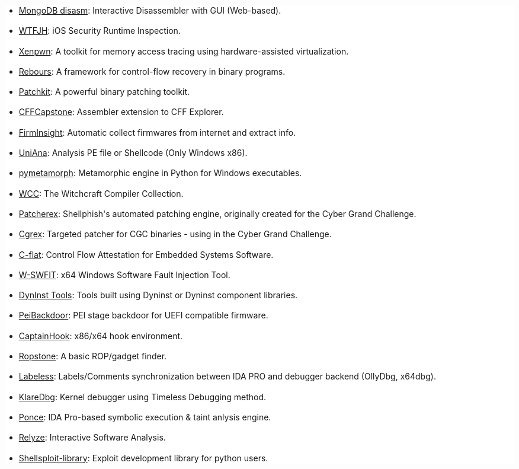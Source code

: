 - [MongoDB disasm](https://github.com/mongodb-labs/disasm): Interactive Disassembler with GUI (Web-based).

- [WTFJH](https://github.com/Naville/WTFJH): iOS Security Runtime Inspection.

- [Xenpwn](https://github.com/felixwilhelm/xenpwn): A toolkit for memory access tracing using hardware-assisted virtualization.

- [Rebours](https://github.com/trtikm/Rebours): A framework for control-flow recovery in binary programs.

- [Patchkit](https://github.com/lunixbochs/patchkit): A powerful binary patching toolkit.

- [CFFCapstone](https://github.com/bfosterjr/CFFExtensions/tree/master/CFFCapstone): Assembler extension to CFF Explorer.

- [FirmInsight](https://github.com/ilovepp/firminsight): Automatic collect firmwares from internet and extract info.

- [UniAna](https://github.com/dungtv543/Dutas): Analysis PE file or Shellcode (Only Windows x86).

- [pymetamorph](https://github.com/JuanJMarques/pymetamorph): Metamorphic engine in Python for Windows executables.

- [WCC](https://github.com/endrazine/wcc): The Witchcraft Compiler Collection.

- [Patcherex](https://github.com/shellphish/patcherex): Shellphish's automated patching engine, originally created for the Cyber Grand Challenge.

- [Cgrex](https://github.com/mechaphish/cgrex): Targeted patcher for CGC binaries - using in the Cyber Grand Challenge.

- [C-flat](https://github.com/control-flow-attestation/c-flat): Control Flow Attestation for Embedded Systems Software.

- [W-SWFIT](https://github.com/paullj1/W-SWFIT): x64 Windows Software Fault Injection Tool.

- [DynInst Tools](https://github.com/dyninst/tools): Tools built using Dyninst or Dyninst component libraries.

- [PeiBackdoor](https://github.com/Cr4sh/PeiBackdoor): PEI stage backdoor for UEFI compatible firmware.

- [CaptainHook](https://github.com/shmuelyr/CaptainHook): x86/x64 hook environment.

- [Ropstone](https://github.com/blasty/ropstone): A basic ROP/gadget finder.

- [Labeless](https://github.com/a1ext/labeless): Labels/Comments synchronization between IDA PRO and debugger backend (OllyDbg, x64dbg).

- [KlareDbg](https://github.com/KernelAnalysisPlatform/KlareDbg): Kernel debugger using Timeless Debugging method.

- [Ponce](https://github.com/illera88/Ponce): IDA Pro-based symbolic execution & taint anlysis engine.

- [Relyze](https://www.relyze.com): Interactive Software Analysis.

- [Shellsploit-library](https://github.com/b3mb4m/shellsploit-library): Exploit development library for python users.
